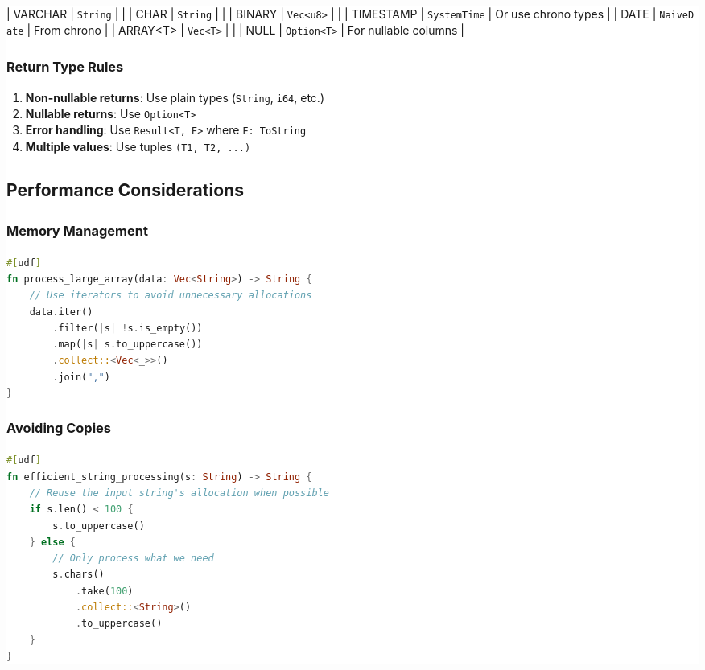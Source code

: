 | VARCHAR | `String` | |
| CHAR | `String` | |
| BINARY | `Vec<u8>` | |
| TIMESTAMP | `SystemTime` | Or use chrono types |
| DATE | `NaiveDate` | From chrono |
| ARRAY&lt;T&gt; | `Vec<T>` | |
| NULL | `Option<T>` | For nullable columns |

### Return Type Rules

1. **Non-nullable returns**: Use plain types (`String`, `i64`, etc.)
2. **Nullable returns**: Use `Option<T>`
3. **Error handling**: Use `Result<T, E>` where `E: ToString`
4. **Multiple values**: Use tuples `(T1, T2, ...)`

## Performance Considerations

### Memory Management

```rust
#[udf]
fn process_large_array(data: Vec<String>) -> String {
    // Use iterators to avoid unnecessary allocations
    data.iter()
        .filter(|s| !s.is_empty())
        .map(|s| s.to_uppercase())
        .collect::<Vec<_>>()
        .join(",")
}
```

### Avoiding Copies

```rust
#[udf]
fn efficient_string_processing(s: String) -> String {
    // Reuse the input string's allocation when possible
    if s.len() < 100 {
        s.to_uppercase()
    } else {
        // Only process what we need
        s.chars()
            .take(100)
            .collect::<String>()
            .to_uppercase()
    }
}
```

